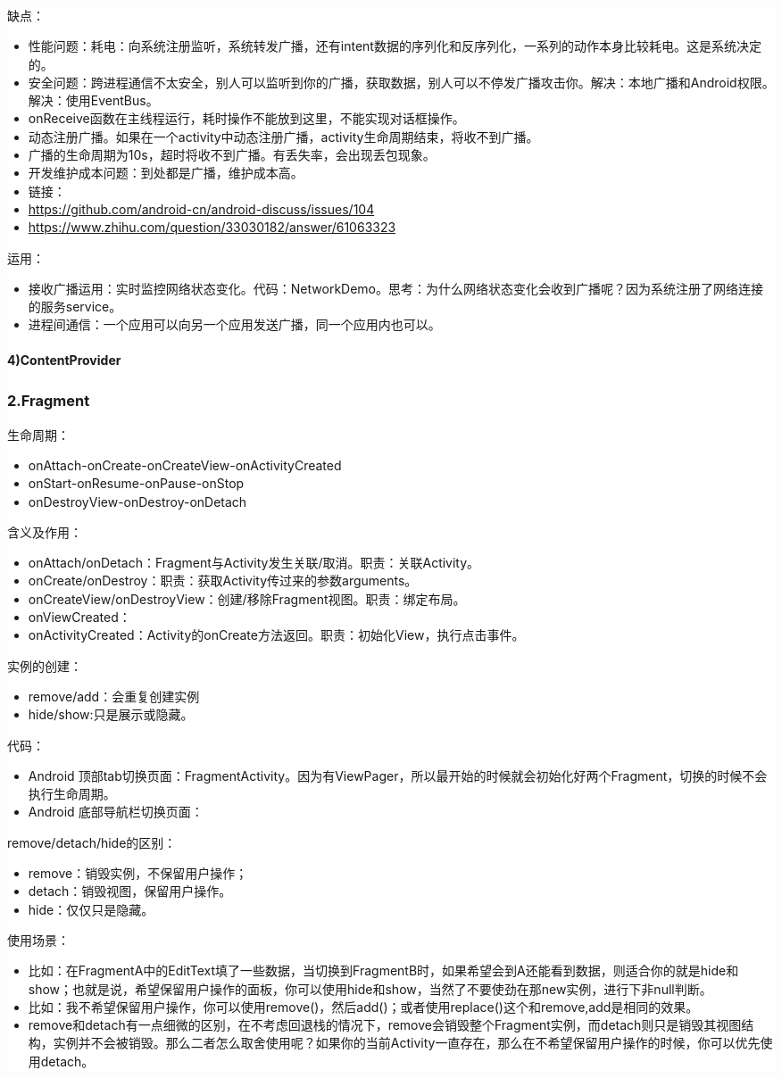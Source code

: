 缺点：

* 性能问题：耗电：向系统注册监听，系统转发广播，还有intent数据的序列化和反序列化，一系列的动作本身比较耗电。这是系统决定的。
* 安全问题：跨进程通信不太安全，别人可以监听到你的广播，获取数据，别人可以不停发广播攻击你。解决：本地广播和Android权限。解决：使用EventBus。
* onReceive函数在主线程运行，耗时操作不能放到这里，不能实现对话框操作。
* 动态注册广播。如果在一个activity中动态注册广播，activity生命周期结束，将收不到广播。
* 广播的生命周期为10s，超时将收不到广播。有丢失率，会出现丢包现象。
* 开发维护成本问题：到处都是广播，维护成本高。
* 链接：
* https://github.com/android-cn/android-discuss/issues/104
* https://www.zhihu.com/question/33030182/answer/61063323

运用：

- 接收广播运用：实时监控网络状态变化。代码：NetworkDemo。思考：为什么网络状态变化会收到广播呢？因为系统注册了网络连接的服务service。
- 进程间通信：一个应用可以向另一个应用发送广播，同一个应用内也可以。

#### 4)ContentProvider

### 2.Fragment

生命周期：

- onAttach-onCreate-onCreateView-onActivityCreated
- onStart-onResume-onPause-onStop
- onDestroyView-onDestroy-onDetach

含义及作用：

* onAttach/onDetach：Fragment与Activity发生关联/取消。职责：关联Activity。
* onCreate/onDestroy：职责：获取Activity传过来的参数arguments。
* onCreateView/onDestroyView：创建/移除Fragment视图。职责：绑定布局。
* onViewCreated：
* onActivityCreated：Activity的onCreate方法返回。职责：初始化View，执行点击事件。

实例的创建：

* remove/add：会重复创建实例
* hide/show:只是展示或隐藏。

代码：

- Android 顶部tab切换页面：FragmentActivity。因为有ViewPager，所以最开始的时候就会初始化好两个Fragment，切换的时候不会执行生命周期。
- Android 底部导航栏切换页面：

remove/detach/hide的区别：

* remove：销毁实例，不保留用户操作；
* detach：销毁视图，保留用户操作。
* hide：仅仅只是隐藏。

使用场景：

* 比如：在FragmentA中的EditText填了一些数据，当切换到FragmentB时，如果希望会到A还能看到数据，则适合你的就是hide和show；也就是说，希望保留用户操作的面板，你可以使用hide和show，当然了不要使劲在那new实例，进行下非null判断。
* 比如：我不希望保留用户操作，你可以使用remove()，然后add()；或者使用replace()这个和remove,add是相同的效果。
* remove和detach有一点细微的区别，在不考虑回退栈的情况下，remove会销毁整个Fragment实例，而detach则只是销毁其视图结构，实例并不会被销毁。那么二者怎么取舍使用呢？如果你的当前Activity一直存在，那么在不希望保留用户操作的时候，你可以优先使用detach。
